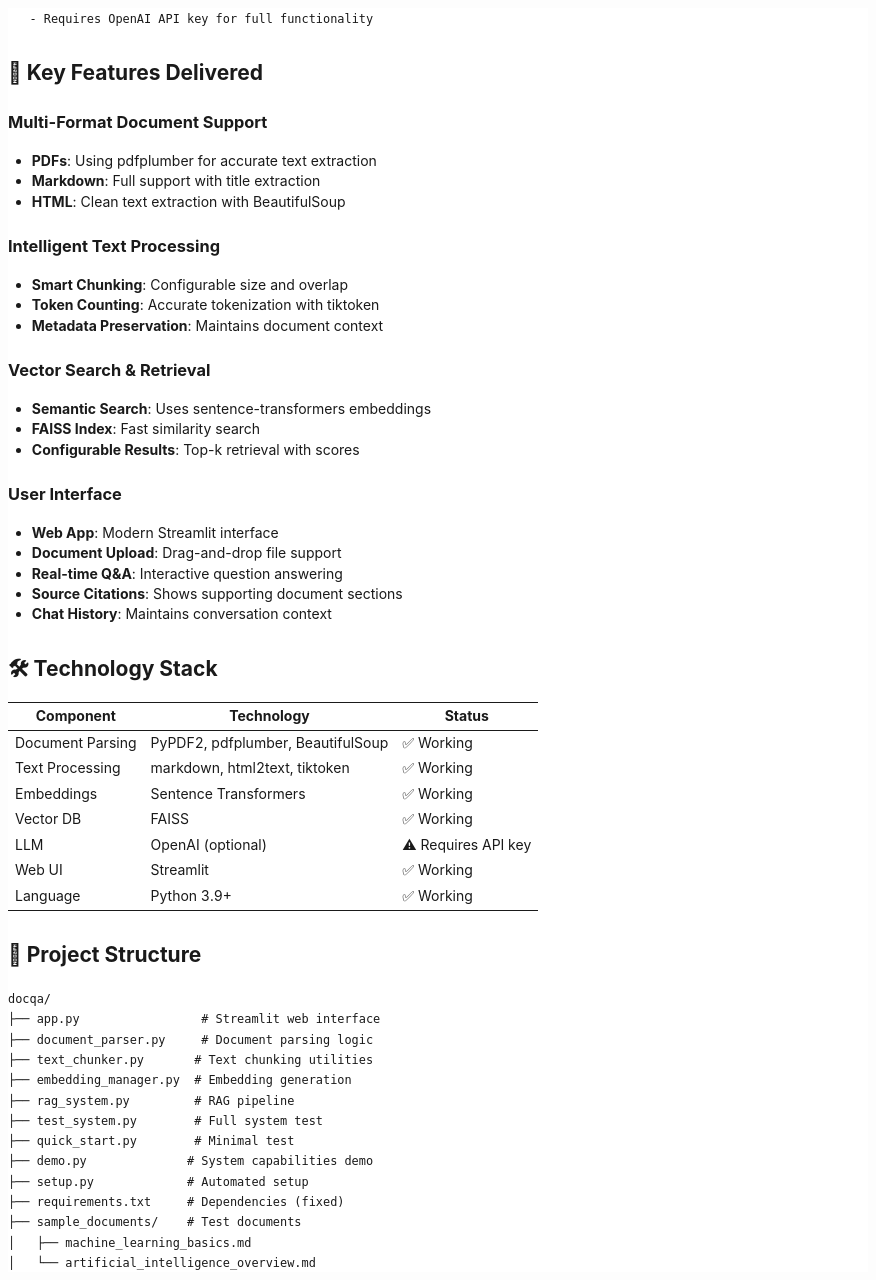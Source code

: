 ```
   - Requires OpenAI API key for full functionality
```

## 🎯 Key Features Delivered

### Multi-Format Document Support
- **PDFs**: Using pdfplumber for accurate text extraction
- **Markdown**: Full support with title extraction
- **HTML**: Clean text extraction with BeautifulSoup

### Intelligent Text Processing
- **Smart Chunking**: Configurable size and overlap
- **Token Counting**: Accurate tokenization with tiktoken
- **Metadata Preservation**: Maintains document context

### Vector Search & Retrieval
- **Semantic Search**: Uses sentence-transformers embeddings
- **FAISS Index**: Fast similarity search
- **Configurable Results**: Top-k retrieval with scores

### User Interface
- **Web App**: Modern Streamlit interface
- **Document Upload**: Drag-and-drop file support
- **Real-time Q&A**: Interactive question answering
- **Source Citations**: Shows supporting document sections
- **Chat History**: Maintains conversation context

## 🛠️ Technology Stack

| Component | Technology | Status |
|-----------|------------|--------|
| Document Parsing | PyPDF2, pdfplumber, BeautifulSoup | ✅ Working |
| Text Processing | markdown, html2text, tiktoken | ✅ Working |
| Embeddings | Sentence Transformers | ✅ Working |
| Vector DB | FAISS | ✅ Working |
| LLM | OpenAI (optional) | ⚠️ Requires API key |
| Web UI | Streamlit | ✅ Working |
| Language | Python 3.9+ | ✅ Working |

## 📁 Project Structure

```
docqa/
├── app.py                 # Streamlit web interface
├── document_parser.py     # Document parsing logic
├── text_chunker.py       # Text chunking utilities
├── embedding_manager.py  # Embedding generation
├── rag_system.py         # RAG pipeline
├── test_system.py        # Full system test
├── quick_start.py        # Minimal test
├── demo.py              # System capabilities demo
├── setup.py             # Automated setup
├── requirements.txt     # Dependencies (fixed)
├── sample_documents/    # Test documents
│   ├── machine_learning_basics.md
│   └── artificial_intelligence_overview.md
```